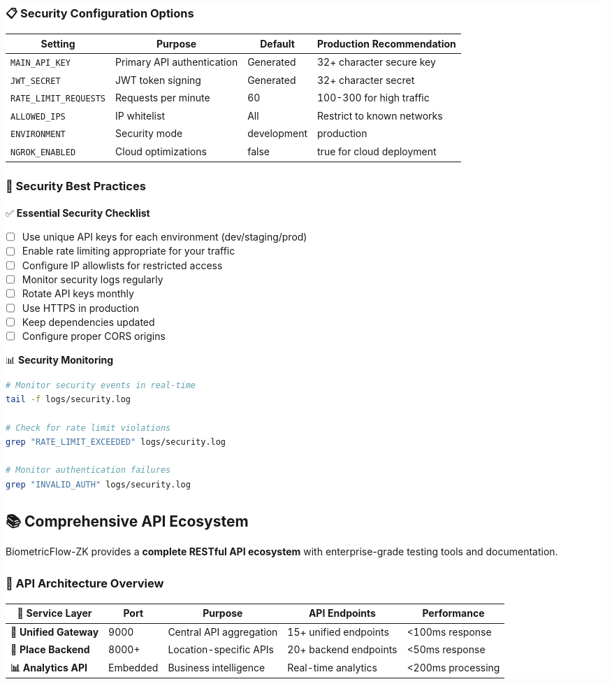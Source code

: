 ### **📋 Security Configuration Options**

| **Setting** | **Purpose** | **Default** | **Production Recommendation** |
|-------------|-------------|-------------|-------------------------------|
| `MAIN_API_KEY` | Primary API authentication | Generated | 32+ character secure key |
| `JWT_SECRET` | JWT token signing | Generated | 32+ character secret |
| `RATE_LIMIT_REQUESTS` | Requests per minute | 60 | 100-300 for high traffic |
| `ALLOWED_IPS` | IP whitelist | All | Restrict to known networks |
| `ENVIRONMENT` | Security mode | development | production |
| `NGROK_ENABLED` | Cloud optimizations | false | true for cloud deployment |

### **🔧 Security Best Practices**

✅ **Essential Security Checklist**
- [ ] Use unique API keys for each environment (dev/staging/prod)
- [ ] Enable rate limiting appropriate for your traffic
- [ ] Configure IP allowlists for restricted access
- [ ] Monitor security logs regularly
- [ ] Rotate API keys monthly
- [ ] Use HTTPS in production
- [ ] Keep dependencies updated
- [ ] Configure proper CORS origins

📊 **Security Monitoring**
```bash
# Monitor security events in real-time
tail -f logs/security.log

# Check for rate limit violations
grep "RATE_LIMIT_EXCEEDED" logs/security.log

# Monitor authentication failures
grep "INVALID_AUTH" logs/security.log
```

## 📚 Comprehensive API Ecosystem

BiometricFlow-ZK provides a **complete RESTful API ecosystem** with enterprise-grade testing tools and documentation.

### **🔗 API Architecture Overview**

| **🎯 Service Layer** | **Port** | **Purpose** | **API Endpoints** | **Performance** |
|---------------------|----------|-------------|-------------------|-----------------|
| **🔗 Unified Gateway** | 9000 | Central API aggregation | 15+ unified endpoints | <100ms response |
| **🏢 Place Backend** | 8000+ | Location-specific APIs | 20+ backend endpoints | <50ms response |
| **📊 Analytics API** | Embedded | Business intelligence | Real-time analytics | <200ms processing |

